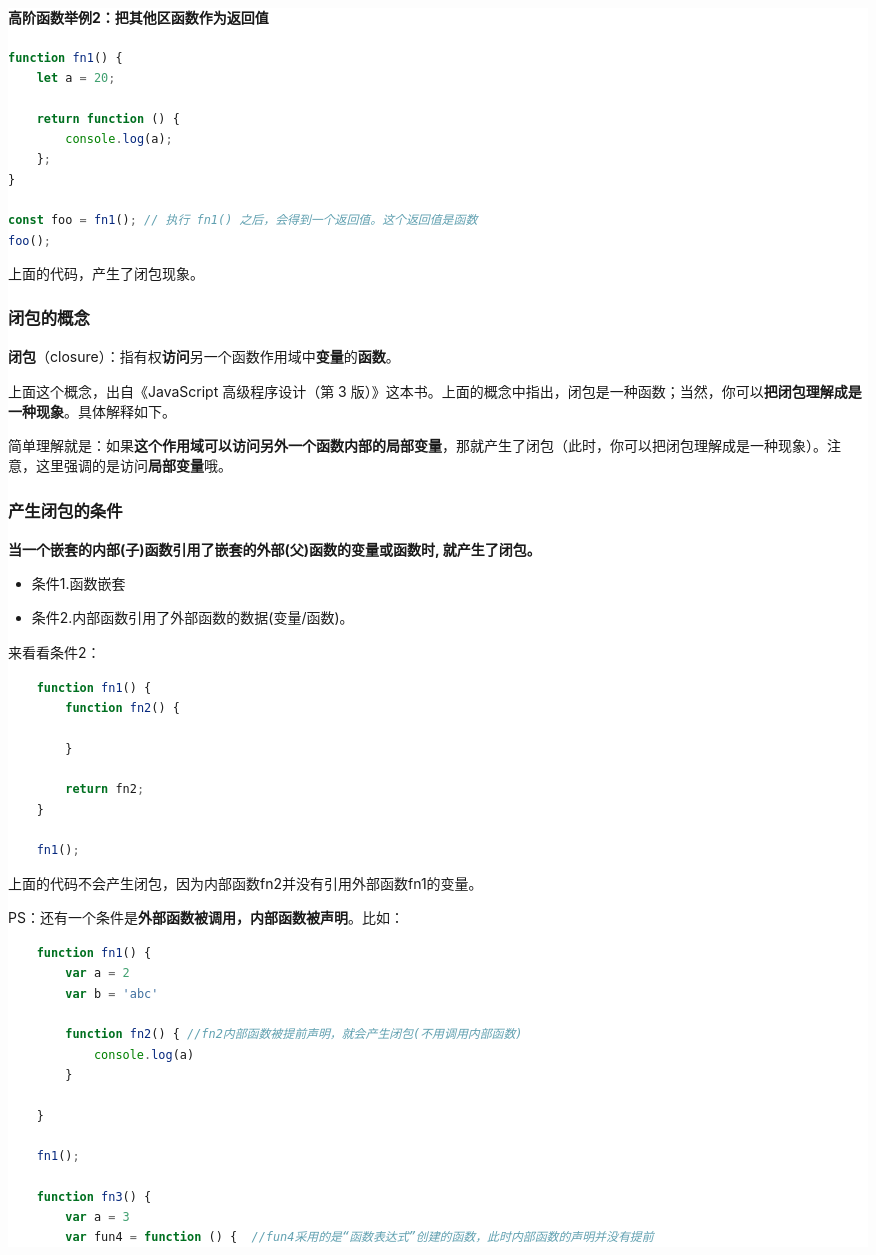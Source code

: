 
#### 高阶函数举例2：把其他区函数作为返回值

```js
function fn1() {
    let a = 20;

    return function () {
        console.log(a);
    };
}

const foo = fn1(); // 执行 fn1() 之后，会得到一个返回值。这个返回值是函数
foo();
```


上面的代码，产生了闭包现象。

### 闭包的概念

**闭包**（closure）：指有权**访问**另一个函数作用域中**变量**的**函数**。

上面这个概念，出自《JavaScript 高级程序设计（第 3 版）》这本书。上面的概念中指出，闭包是一种函数；当然，你可以**把闭包理解成是一种现象**。具体解释如下。

简单理解就是：如果**这个作用域可以访问另外一个函数内部的局部变量**，那就产生了闭包（此时，你可以把闭包理解成是一种现象）。注意，这里强调的是访问**局部变量**哦。



### 产生闭包的条件

**当一个嵌套的内部(子)函数引用了嵌套的外部(父)函数的变量或函数时, 就产生了闭包。**

- 条件1.函数嵌套

- 条件2.内部函数引用了外部函数的数据(变量/函数)。

来看看条件2：

```javascript
    function fn1() {
        function fn2() {

        }

        return fn2;
    }

    fn1();
```

上面的代码不会产生闭包，因为内部函数fn2并没有引用外部函数fn1的变量。


PS：还有一个条件是**外部函数被调用，内部函数被声明**。比如：

```javascript
    function fn1() {
        var a = 2
        var b = 'abc'

        function fn2() { //fn2内部函数被提前声明，就会产生闭包(不用调用内部函数)
            console.log(a)
        }

    }

    fn1();

    function fn3() {
        var a = 3
        var fun4 = function () {  //fun4采用的是“函数表达式”创建的函数，此时内部函数的声明并没有提前
```